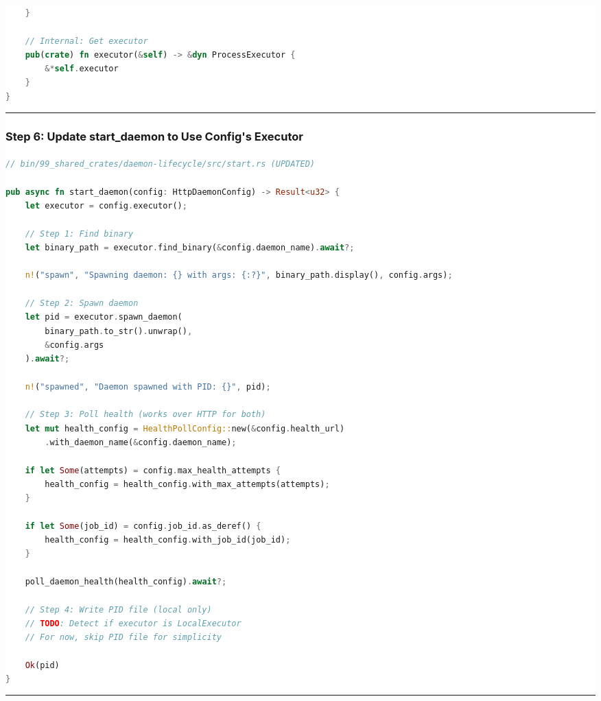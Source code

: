 ```rust
    }
    
    // Internal: Get executor
    pub(crate) fn executor(&self) -> &dyn ProcessExecutor {
        &*self.executor
    }
}
```

---

### Step 6: Update start_daemon to Use Config's Executor

```rust
// bin/99_shared_crates/daemon-lifecycle/src/start.rs (UPDATED)

pub async fn start_daemon(config: HttpDaemonConfig) -> Result<u32> {
    let executor = config.executor();
    
    // Step 1: Find binary
    let binary_path = executor.find_binary(&config.daemon_name).await?;
    
    n!("spawn", "Spawning daemon: {} with args: {:?}", binary_path.display(), config.args);
    
    // Step 2: Spawn daemon
    let pid = executor.spawn_daemon(
        binary_path.to_str().unwrap(),
        &config.args
    ).await?;
    
    n!("spawned", "Daemon spawned with PID: {}", pid);
    
    // Step 3: Poll health (works over HTTP for both)
    let mut health_config = HealthPollConfig::new(&config.health_url)
        .with_daemon_name(&config.daemon_name);
    
    if let Some(attempts) = config.max_health_attempts {
        health_config = health_config.with_max_attempts(attempts);
    }
    
    if let Some(job_id) = config.job_id.as_deref() {
        health_config = health_config.with_job_id(job_id);
    }
    
    poll_daemon_health(health_config).await?;
    
    // Step 4: Write PID file (local only)
    // TODO: Detect if executor is LocalExecutor
    // For now, skip PID file for simplicity
    
    Ok(pid)
}
```

---
